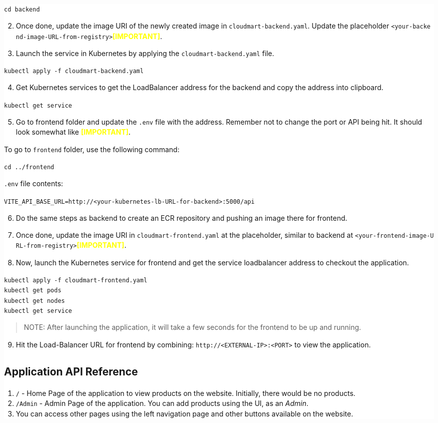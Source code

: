   ```
  cd backend
  ```
2. Once done, update the image URI of the newly created image in `cloudmart-backend.yaml`. Update the placeholder `<your-backend-image-URL-from-registry>`<span style="color:yellow">**[IMPORTANT]**</span>.

3. Launch the service in Kubernetes by applying the `cloudmart-backend.yaml` file.

  ```
  kubectl apply -f cloudmart-backend.yaml
  ```

4. Get Kubernetes services to get the LoadBalancer address for the backend and copy the address into clipboard.

  ```
  kubectl get service
  ```

5. Go to frontend folder and update the `.env` file with the address. Remember not to change the port or API being hit. It should look somewhat like <span style="color:yellow">**[IMPORTANT]**</span>.

  To go to `frontend` folder, use the following command:
  ```
  cd ../frontend
  ```

  `.env` file contents:
  ```
  VITE_API_BASE_URL=http://<your-kubernetes-lb-URL-for-backend>:5000/api
  ```

6. Do the same steps as backend to create an ECR repository and pushing an image there for frontend.

7. Once done, update the image URI in `cloudmart-frontend.yaml` at the placeholder, similar to backend at `<your-frontend-image-URL-from-registry>`<span style="color:yellow">**[IMPORTANT]**</span>.

8. Now, launch the Kubernetes service for frontend and get the service loadbalancer address to checkout the application.

  ```
  kubectl apply -f cloudmart-frontend.yaml
  kubectl get pods
  kubectl get nodes
  kubectl get service
  ```

> NOTE: After launching the application, it will take a few seconds for the frontend to be up and running.

9. Hit the Load-Balancer URL for frontend by combining: `http://<EXTERNAL-IP>:<PORT>` to view the application.

## Application API Reference
1. `/` - Home Page of the application to view products on the website. Initially, there would be no products.
2. `/Admin` - Admin Page of the application. You can add products using the UI, as an *Admin*.
3. You can access other pages using the left navigation page and other buttons available on the website.

